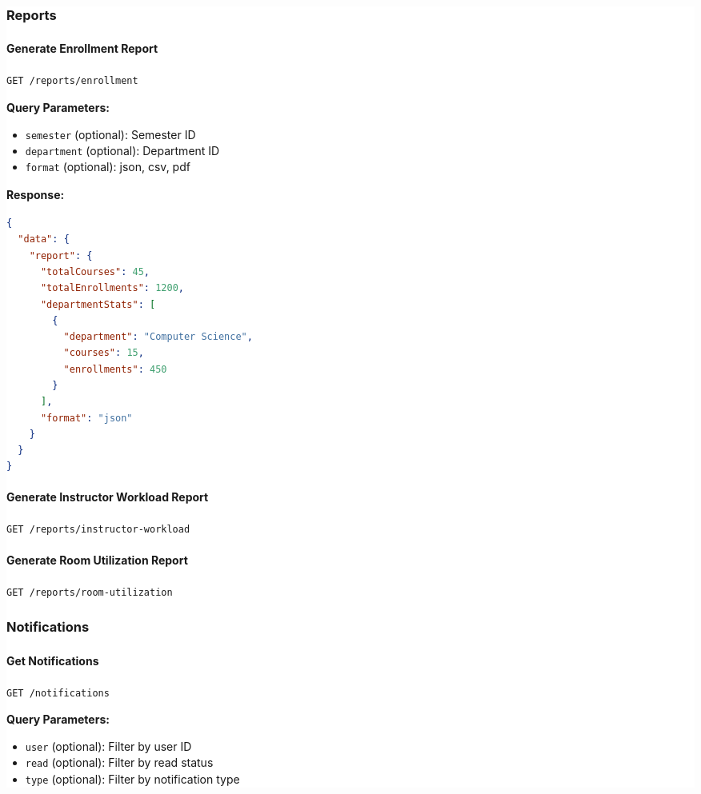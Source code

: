 ### Reports

#### Generate Enrollment Report
```http
GET /reports/enrollment
```

**Query Parameters:**
- `semester` (optional): Semester ID
- `department` (optional): Department ID
- `format` (optional): json, csv, pdf

**Response:**
```json
{
  "data": {
    "report": {
      "totalCourses": 45,
      "totalEnrollments": 1200,
      "departmentStats": [
        {
          "department": "Computer Science",
          "courses": 15,
          "enrollments": 450
        }
      ],
      "format": "json"
    }
  }
}
```

#### Generate Instructor Workload Report
```http
GET /reports/instructor-workload
```

#### Generate Room Utilization Report
```http
GET /reports/room-utilization
```

### Notifications

#### Get Notifications
```http
GET /notifications
```

**Query Parameters:**
- `user` (optional): Filter by user ID
- `read` (optional): Filter by read status
- `type` (optional): Filter by notification type
